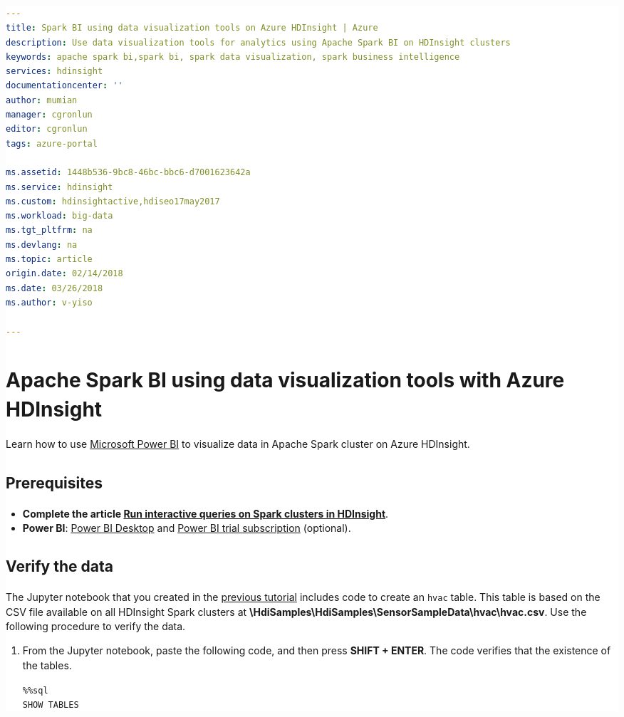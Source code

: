 ```yaml
---
title: Spark BI using data visualization tools on Azure HDInsight | Azure
description: Use data visualization tools for analytics using Apache Spark BI on HDInsight clusters  
keywords: apache spark bi,spark bi, spark data visualization, spark business intelligence
services: hdinsight
documentationcenter: ''
author: mumian
manager: cgronlun
editor: cgronlun
tags: azure-portal

ms.assetid: 1448b536-9bc8-46bc-bbc6-d7001623642a
ms.service: hdinsight
ms.custom: hdinsightactive,hdiseo17may2017
ms.workload: big-data
ms.tgt_pltfrm: na
ms.devlang: na
ms.topic: article
origin.date: 02/14/2018
ms.date: 03/26/2018
ms.author: v-yiso

---
```

# Apache Spark BI using data visualization tools with Azure HDInsight

Learn how to use [Microsoft Power BI](http://powerbi.microsoft.com) to visualize data in Apache Spark cluster on Azure HDInsight.

## Prerequisites

* **Complete the article [Run interactive queries on Spark clusters in HDInsight](./apache-spark-load-data-run-query.md)**.
* **Power BI**: [Power BI Desktop](https://powerbi.microsoft.com/en-us/desktop/) and [Power BI trial subscription](https://app.powerbi.com/signupredirect?pbi_source=web) (optional).


## <a name="hivetable"></a>Verify the data

The Jupyter notebook that you created in the [previous tutorial](apache-spark-load-data-run-query.md) includes code to create an `hvac` table. This table is based on the CSV file available on all HDInsight Spark clusters at **\HdiSamples\HdiSamples\SensorSampleData\hvac\hvac.csv**. Use the following procedure to verify the data.

1. From the Jupyter notebook, paste the following code, and then press **SHIFT + ENTER**. The code verifies that the existence of the tables.

    ```PySpark
    %%sql
    SHOW TABLES
    ```
